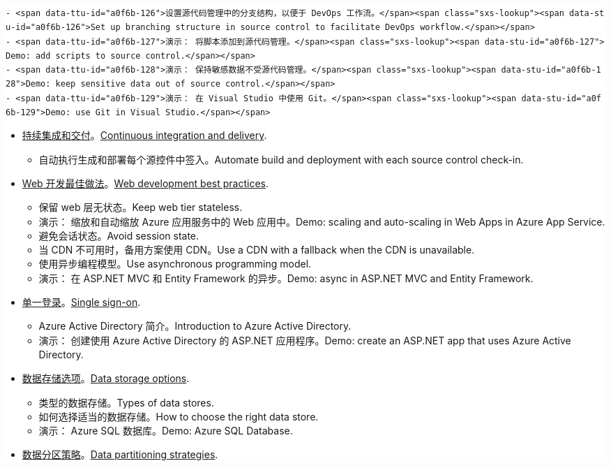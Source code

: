     - <span data-ttu-id="a0f6b-126">设置源代码管理中的分支结构，以便于 DevOps 工作流。</span><span class="sxs-lookup"><span data-stu-id="a0f6b-126">Set up branching structure in source control to facilitate DevOps workflow.</span></span>
    - <span data-ttu-id="a0f6b-127">演示： 将脚本添加到源代码管理。</span><span class="sxs-lookup"><span data-stu-id="a0f6b-127">Demo: add scripts to source control.</span></span>
    - <span data-ttu-id="a0f6b-128">演示： 保持敏感数据不受源代码管理。</span><span class="sxs-lookup"><span data-stu-id="a0f6b-128">Demo: keep sensitive data out of source control.</span></span>
    - <span data-ttu-id="a0f6b-129">演示： 在 Visual Studio 中使用 Git。</span><span class="sxs-lookup"><span data-stu-id="a0f6b-129">Demo: use Git in Visual Studio.</span></span>
- <span data-ttu-id="a0f6b-130">[持续集成和交付](continuous-integration-and-continuous-delivery.md)。</span><span class="sxs-lookup"><span data-stu-id="a0f6b-130">[Continuous integration and delivery](continuous-integration-and-continuous-delivery.md).</span></span> 

    - <span data-ttu-id="a0f6b-131">自动执行生成和部署每个源控件中签入。</span><span class="sxs-lookup"><span data-stu-id="a0f6b-131">Automate build and deployment with each source control check-in.</span></span>
- <span data-ttu-id="a0f6b-132">[Web 开发最佳做法](web-development-best-practices.md)。</span><span class="sxs-lookup"><span data-stu-id="a0f6b-132">[Web development best practices](web-development-best-practices.md).</span></span> 

    - <span data-ttu-id="a0f6b-133">保留 web 层无状态。</span><span class="sxs-lookup"><span data-stu-id="a0f6b-133">Keep web tier stateless.</span></span>
    - <span data-ttu-id="a0f6b-134">演示： 缩放和自动缩放 Azure 应用服务中的 Web 应用中。</span><span class="sxs-lookup"><span data-stu-id="a0f6b-134">Demo: scaling and auto-scaling in Web Apps in Azure App Service.</span></span>
    - <span data-ttu-id="a0f6b-135">避免会话状态。</span><span class="sxs-lookup"><span data-stu-id="a0f6b-135">Avoid session state.</span></span>
    - <span data-ttu-id="a0f6b-136">当 CDN 不可用时，备用方案使用 CDN。</span><span class="sxs-lookup"><span data-stu-id="a0f6b-136">Use a CDN with a fallback when the CDN is unavailable.</span></span>
    - <span data-ttu-id="a0f6b-137">使用异步编程模型。</span><span class="sxs-lookup"><span data-stu-id="a0f6b-137">Use asynchronous programming model.</span></span>
    - <span data-ttu-id="a0f6b-138">演示： 在 ASP.NET MVC 和 Entity Framework 的异步。</span><span class="sxs-lookup"><span data-stu-id="a0f6b-138">Demo: async in ASP.NET MVC and Entity Framework.</span></span>
- <span data-ttu-id="a0f6b-139">[单一登录](single-sign-on.md)。</span><span class="sxs-lookup"><span data-stu-id="a0f6b-139">[Single sign-on](single-sign-on.md).</span></span> 

    - <span data-ttu-id="a0f6b-140">Azure Active Directory 简介。</span><span class="sxs-lookup"><span data-stu-id="a0f6b-140">Introduction to Azure Active Directory.</span></span>
    - <span data-ttu-id="a0f6b-141">演示： 创建使用 Azure Active Directory 的 ASP.NET 应用程序。</span><span class="sxs-lookup"><span data-stu-id="a0f6b-141">Demo: create an ASP.NET app that uses Azure Active Directory.</span></span>
- <span data-ttu-id="a0f6b-142">[数据存储选项](data-storage-options.md)。</span><span class="sxs-lookup"><span data-stu-id="a0f6b-142">[Data storage options](data-storage-options.md).</span></span> 

    - <span data-ttu-id="a0f6b-143">类型的数据存储。</span><span class="sxs-lookup"><span data-stu-id="a0f6b-143">Types of data stores.</span></span>
    - <span data-ttu-id="a0f6b-144">如何选择适当的数据存储。</span><span class="sxs-lookup"><span data-stu-id="a0f6b-144">How to choose the right data store.</span></span>
    - <span data-ttu-id="a0f6b-145">演示： Azure SQL 数据库。</span><span class="sxs-lookup"><span data-stu-id="a0f6b-145">Demo: Azure SQL Database.</span></span>
- <span data-ttu-id="a0f6b-146">[数据分区策略](data-partitioning-strategies.md)。</span><span class="sxs-lookup"><span data-stu-id="a0f6b-146">[Data partitioning strategies](data-partitioning-strategies.md).</span></span> 
